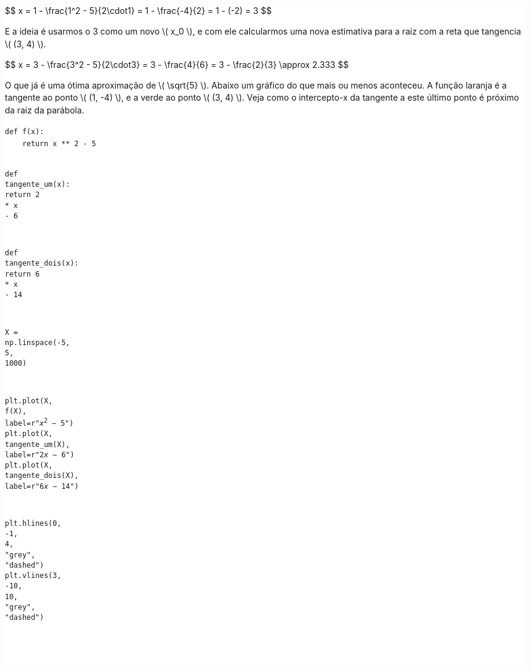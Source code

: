 <p>$$
x = 1 - \frac{1^2 - 5}{2\cdot1} = 1 - \frac{-4}{2} = 1 - (-2) = 3
$$</p>
<p>E a ideia é usarmos o 3 como um novo \( x_0 \), e com ele calcularmos uma nova
estimativa para a raiz com a reta que tangencia \( (3, 4) \).</p>
<p>$$
x = 3 - \frac{3^2 - 5}{2\cdot3} = 3 - \frac{4}{6} = 3 - \frac{2}{3} \approx 2.333
$$</p>
<p>O que já é uma ótima aproximação de \( \sqrt{5} \). Abaixo um gráfico do que
mais ou menos aconteceu. A função laranja é a tangente ao ponto \( (1, -4) \),
e a verde ao ponto \( (3, 4) \). Veja como o intercepto-x da tangente a este
último ponto é próximo da raiz da parábola.</p>
<div class="highlight"><pre tabindex="0" class="chroma"><code class="language-python" data-lang="python"><span class="k">def</span> <span class="nf">f</span><span class="p">(</span><span class="n">x</span><span class="p">):</span>
    <span class="k">return</span> <span class="n">x</span> <span class="o">**</span> <span class="mi">2</span> <span class="o">-</span> <span class="mi">5</span>


<span class="k">def</span> <span class="nf">tangente_um</span><span class="p">(</span><span class="n">x</span><span class="p">):</span>
    <span class="k">return</span> <span class="mi">2</span> <span class="o">*</span> <span class="n">x</span> <span class="o">-</span> <span class="mi">6</span>


<span class="k">def</span> <span class="nf">tangente_dois</span><span class="p">(</span><span class="n">x</span><span class="p">):</span>
    <span class="k">return</span> <span class="mi">6</span> <span class="o">*</span> <span class="n">x</span> <span class="o">-</span> <span class="mi">14</span>


<span class="n">X</span> <span class="o">=</span> <span class="n">np</span><span class="o">.</span><span class="n">linspace</span><span class="p">(</span><span class="o">-</span><span class="mi">5</span><span class="p">,</span> <span class="mi">5</span><span class="p">,</span> <span class="mi">1000</span><span class="p">)</span>

<span class="n">plt</span><span class="o">.</span><span class="n">plot</span><span class="p">(</span><span class="n">X</span><span class="p">,</span> <span class="n">f</span><span class="p">(</span><span class="n">X</span><span class="p">),</span> <span class="n">label</span><span class="o">=</span><span class="sa">r</span><span class="s2">&#34;$x^2 - 5$&#34;</span><span class="p">)</span>
<span class="n">plt</span><span class="o">.</span><span class="n">plot</span><span class="p">(</span><span class="n">X</span><span class="p">,</span> <span class="n">tangente_um</span><span class="p">(</span><span class="n">X</span><span class="p">),</span> <span class="n">label</span><span class="o">=</span><span class="sa">r</span><span class="s2">&#34;$2x - 6$&#34;</span><span class="p">)</span>
<span class="n">plt</span><span class="o">.</span><span class="n">plot</span><span class="p">(</span><span class="n">X</span><span class="p">,</span> <span class="n">tangente_dois</span><span class="p">(</span><span class="n">X</span><span class="p">),</span> <span class="n">label</span><span class="o">=</span><span class="sa">r</span><span class="s2">&#34;$6x - 14$&#34;</span><span class="p">)</span>

<span class="n">plt</span><span class="o">.</span><span class="n">hlines</span><span class="p">(</span><span class="mi">0</span><span class="p">,</span> <span class="o">-</span><span class="mi">1</span><span class="p">,</span> <span class="mi">4</span><span class="p">,</span> <span class="s2">&#34;grey&#34;</span><span class="p">,</span> <span class="s2">&#34;dashed&#34;</span><span class="p">)</span>
<span class="n">plt</span><span class="o">.</span><span class="n">vlines</span><span class="p">(</span><span class="mi">3</span><span class="p">,</span> <span class="o">-</span><span class="mi">10</span><span class="p">,</span> <span class="mi">10</span><span class="p">,</span> <span class="s2">&#34;grey&#34;</span><span class="p">,</span> <span class="s2">&#34;dashed&#34;</span><span class="p">)</span>
